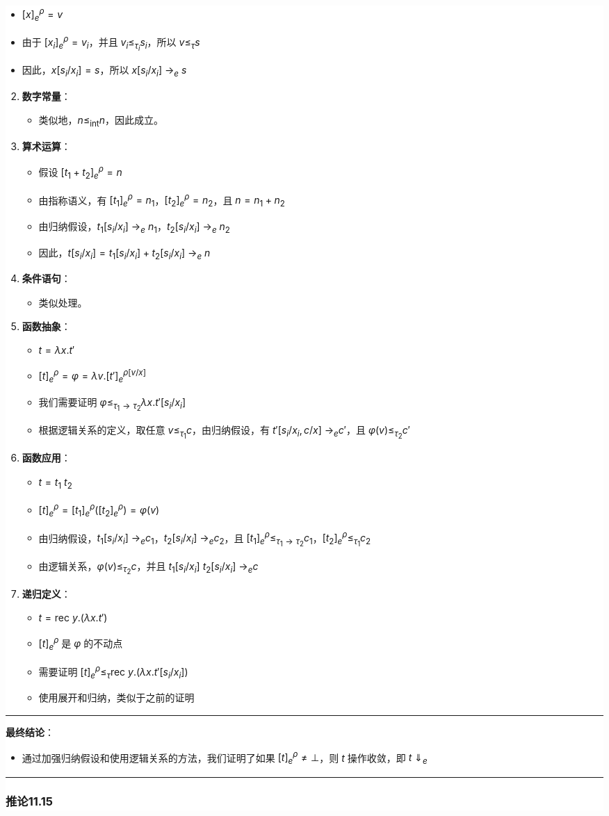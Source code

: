    - $[x]_e^\rho = v$

   - 由于 $[x_i]_e^\rho = v_i$，并且 $v_i \leq_{\tau_i} s_i$，所以 $v \leq_{\tau} s$

   - 因此，$x[s_i / x_i] = s$，所以 $x[s_i / x_i] \ \longrightarrow_e \ s$

2. **数字常量**：

   - 类似地，$n \leq_{\text{int}} n$，因此成立。

3. **算术运算**：

   - 假设 $[t_1 + t_2]_e^\rho = n$

   - 由指称语义，有 $[t_1]_e^\rho = n_1$，$[t_2]_e^\rho = n_2$，且 $n = n_1 + n_2$

   - 由归纳假设，$t_1[s_i / x_i] \ \longrightarrow_e \ n_1$，$t_2[s_i / x_i] \ \longrightarrow_e \ n_2$

   - 因此，$t[s_i / x_i] = t_1[s_i / x_i] + t_2[s_i / x_i] \ \longrightarrow_e \ n$

4. **条件语句**：

   - 类似处理。

5. **函数抽象**：

   - $t = \lambda x. t'$

   - $[t]_e^\rho = \varphi = \lambda v. [t']_e^{\rho[v / x]}$

   - 我们需要证明 $\varphi \leq_{\tau_1 \rightarrow \tau_2} \lambda x. t'[s_i / x_i]$

   - 根据逻辑关系的定义，取任意 $v \leq_{\tau_1} c$，由归纳假设，有 $t'[s_i / x_i, c / x] \ \longrightarrow_e c'$，且 $\varphi(v) \leq_{\tau_2} c'$

6. **函数应用**：

   - $t = t_1\ t_2$

   - $[t]_e^\rho = [t_1]_e^\rho([t_2]_e^\rho) = \varphi(v)$

   - 由归纳假设，$t_1[s_i / x_i] \ \longrightarrow_e c_1$，$t_2[s_i / x_i] \ \longrightarrow_e c_2$，且 $[t_1]_e^\rho \leq_{\tau_1 \rightarrow \tau_2} c_1$，$[t_2]_e^\rho \leq_{\tau_1} c_2$

   - 由逻辑关系，$\varphi(v) \leq_{\tau_2} c$，并且 $t_1[s_i / x_i]\ t_2[s_i / x_i] \ \longrightarrow_e c$

7. **递归定义**：

   - $t = \text{rec } y. (\lambda x. t')$

   - $[t]_e^\rho$ 是 $\varphi$ 的不动点

   - 需要证明 $[t]_e^\rho \leq_{\tau} \text{rec } y. (\lambda x. t'[s_i / x_i])$

   - 使用展开和归纳，类似于之前的证明

---

**最终结论**：

- 通过加强归纳假设和使用逻辑关系的方法，我们证明了如果 $[t]_e^\rho \ne \bot$，则 $t$ 操作收敛，即 $t \ \Downarrow_e$

---

### 推论11.15
